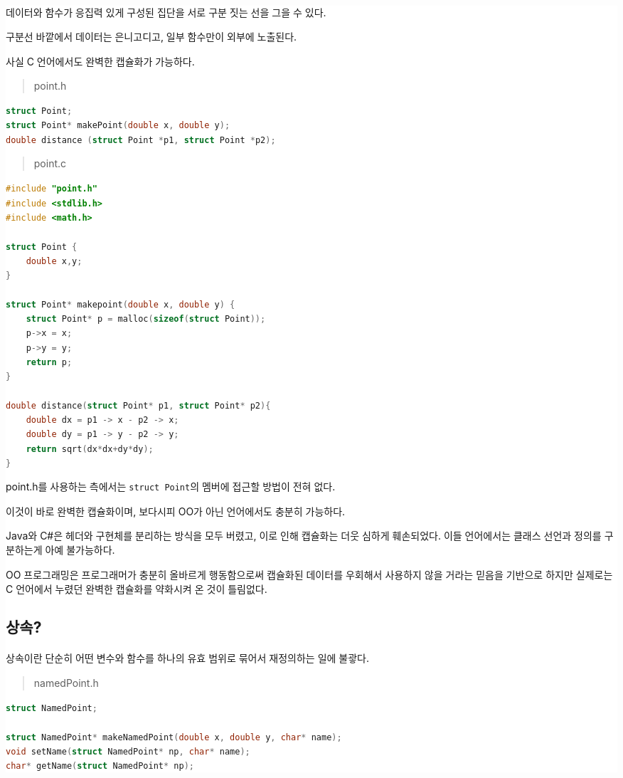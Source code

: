 데이터와 함수가 응집력 있게 구성된 집단을 서로 구분 짓는 선을 그을 수 있다.

구분선 바깥에서 데이터는 은니고디고, 일부 함수만이 외부에 노출된다.

사실 C 언어에서도 완벽한 캡슐화가 가능하다.

>point.h
```c
struct Point;
struct Point* makePoint(double x, double y);
double distance (struct Point *p1, struct Point *p2);
```

>point.c
```c
#include "point.h"
#include <stdlib.h>
#include <math.h>

struct Point {
    double x,y;
}

struct Point* makepoint(double x, double y) {
    struct Point* p = malloc(sizeof(struct Point));
    p->x = x;
    p->y = y;
    return p;
}

double distance(struct Point* p1, struct Point* p2){
    double dx = p1 -> x - p2 -> x;
    double dy = p1 -> y - p2 -> y;
    return sqrt(dx*dx+dy*dy);
}
```

point.h를 사용하는 측에서는 `struct Point`의 멤버에 접근할 방법이 전혀 없다.

이것이 바로 완벽한 캡슐화이며, 보다시피 OO가 아닌 언어에서도 충분히 가능하다.

Java와 C#은 헤더와 구현체를 분리하는 방식을 모두 버렸고, 이로 인해 캡슐화는 더웃 심하게 훼손되었다. 이들 언어에서는 클래스 선언과 정의를 구분하는게 아예 불가능하다.

OO 프로그래밍은 프로그래머가 충분히 올바르게 행동함으로써 캡슐화된 데이터를 우회해서 사용하지 않을 거라는 믿음을 기반으로 하지만 실제로는 C 언어에서 누렸던 완벽한 캡슐화를 약화시켜 온 것이 틀림없다.

## 상속?

상속이란 단순히 어떤 변수와 함수를 하나의 유효 범위로 묶어서 재정의하는 일에 불괗다.

> namedPoint.h
```c
struct NamedPoint;

struct NamedPoint* makeNamedPoint(double x, double y, char* name);
void setName(struct NamedPoint* np, char* name);
char* getName(struct NamedPoint* np);
```

